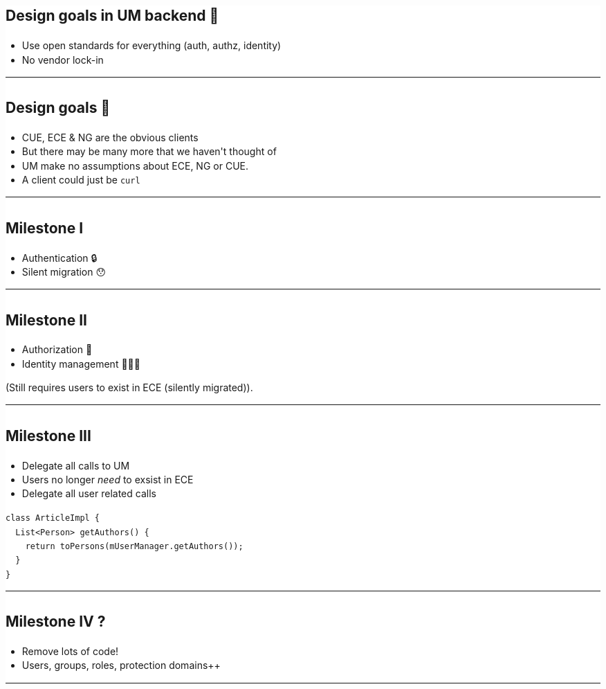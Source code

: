 ## Design goals in UM backend 🚀

- Use open standards for everything (auth, authz, identity)
- No vendor lock-in

---

## Design goals 🚀

- CUE, ECE & NG are the obvious clients
- But there may be many more that we haven't thought of
- UM make no assumptions about ECE, NG or CUE.
- A client could just be `curl` 

---

## Milestone I

- Authentication 🔒
- Silent migration 😯

---

## Milestone II

- Authorization 🔏
- Identity management  👨👩‍💼

(Still requires users to exist in ECE (silently migrated)).

---

## Milestone III

- Delegate all calls to UM
- Users no longer _need_ to exsist in ECE
- Delegate all user related calls

```
class ArticleImpl {
  List<Person> getAuthors() {
    return toPersons(mUserManager.getAuthors());
  }
}
```

---

## Milestone IV ?

- Remove lots of code!
- Users, groups, roles, protection domains++ 

---